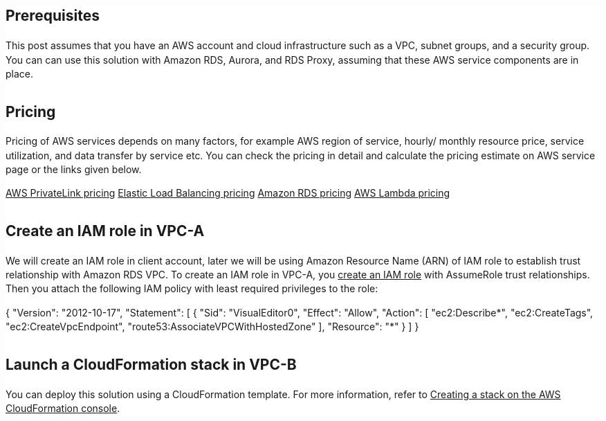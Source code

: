 ## Prerequisites

This post assumes that you have an AWS account and cloud infrastructure such as a VPC, subnet groups, and a security group.
You can can use this solution with Amazon RDS, Aurora, and RDS Proxy, assuming that these AWS service components are in place.

## Pricing

Pricing of AWS services depends on many factors, for example AWS region of service, hourly/ monthly resource price, service utilization, and data transfer by service etc.
You can check the pricing in detail and calculate the pricing estimate on AWS service page or the links given below.

[AWS PrivateLink pricing](https://aws.amazon.com/privatelink/pricing/)
[Elastic Load Balancing pricing](https://aws.amazon.com/elasticloadbalancing/pricing/)
[Amazon RDS pricing](https://aws.amazon.com/rds/pricing/)
[AWS Lambda pricing](https://aws.amazon.com/lambda/pricing/)

## Create an IAM role in VPC-A

We will create an IAM role in client account, later we will be using Amazon Resource Name (ARN) of IAM role to establish trust relationship with Amazon RDS VPC. 
To create an IAM role in VPC-A, you [create an IAM role](https://docs.aws.amazon.com/IAM/latest/UserGuide/id_roles_create_for-service.html "https://docs.aws.amazon.com/IAM/latest/UserGuide/id_roles_create_for-service.html") with AssumeRole trust relationships. Then you attach the following IAM policy with least required privileges to the role:


{
    "Version": "2012-10-17",
    "Statement": [
        {
            "Sid": "VisualEditor0",
            "Effect": "Allow",
            "Action": [
                "ec2:Describe*",
                "ec2:CreateTags",
                "ec2:CreateVpcEndpoint",
                "route53:AssociateVPCWithHostedZone"
            ],
            "Resource": "*"
        }
    ]
}


## Launch a CloudFormation stack in VPC-B

You can deploy this solution using a CloudFormation template. For more information, refer to [Creating a stack on the AWS CloudFormation console](https://docs.aws.amazon.com/AWSCloudFormation/latest/UserGuide/cfn-console-create-stack.html).
